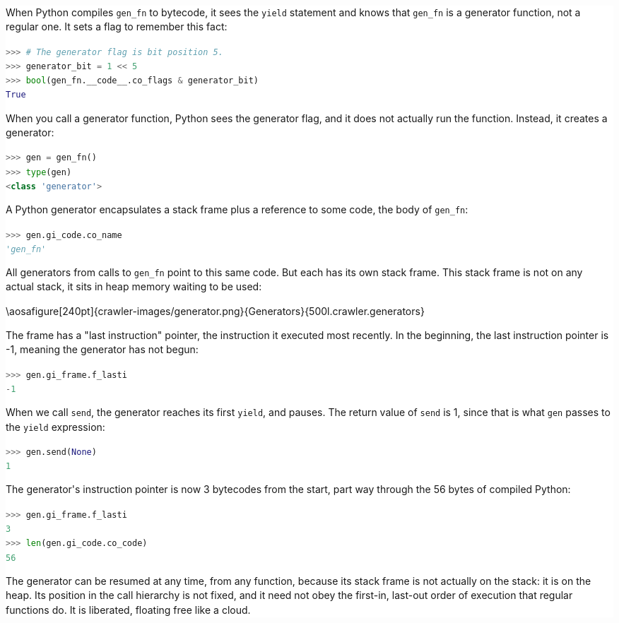 When Python compiles `gen_fn` to bytecode, it sees the `yield` statement and knows that `gen_fn` is a generator function, not a regular one. It sets a flag to remember this fact:

```python
>>> # The generator flag is bit position 5.
>>> generator_bit = 1 << 5
>>> bool(gen_fn.__code__.co_flags & generator_bit)
True
```

When you call a generator function, Python sees the generator flag, and it does not actually run the function. Instead, it creates a generator:

```python
>>> gen = gen_fn()
>>> type(gen)
<class 'generator'>
```

A Python generator encapsulates a stack frame plus a reference to some code, the body of `gen_fn`:

```python
>>> gen.gi_code.co_name
'gen_fn'
```

All generators from calls to `gen_fn` point to this same code. But each has its own stack frame. This stack frame is not on any actual stack, it sits in heap memory waiting to be used:

\aosafigure[240pt]{crawler-images/generator.png}{Generators}{500l.crawler.generators}

The frame has a "last instruction" pointer, the instruction it executed most recently. In the beginning, the last instruction pointer is -1, meaning the generator has not begun:

```python
>>> gen.gi_frame.f_lasti
-1
```

When we call `send`, the generator reaches its first `yield`, and pauses. The return value of `send` is 1, since that is what `gen` passes to the `yield` expression:

```python
>>> gen.send(None)
1
```

The generator's instruction pointer is now 3 bytecodes from the start, part way through the 56 bytes of compiled Python:

```python
>>> gen.gi_frame.f_lasti
3
>>> len(gen.gi_code.co_code)
56
```

The generator can be resumed at any time, from any function, because its stack frame is not actually on the stack: it is on the heap. Its position in the call hierarchy is not fixed, and it need not obey the first-in, last-out order of execution that regular functions do. It is liberated, floating free like a cloud.


[^4]: [https://glyph.twistedmatrix.com/2014/02/unyielding.html](https://glyph.twistedmatrix.com/2014/02/unyielding.html)
[^5]: [https://docs.python.org/3/library/queue.html](https://docs.python.org/3/library/queue.html)
[^6]: [https://docs.python.org/3/library/asyncio-sync.html](https://docs.python.org/3/library/asyncio-sync.html)
[^7]: For a complex solution to this problem, see [http://www.tornadoweb.org/en/stable/stack_context.html](http://www.tornadoweb.org/en/stable/stack_context.html)
[^8]: [http://www.kegel.com/c10k.html](http://www.kegel.com/c10k.html)
[^9]: The actual `asyncio.Queue` implementation uses an `asyncio.Event` in place of the Future shown here. The difference is an Event can be reset, whereas a Future cannot transition from resolved back to pending.
[^10]: The `@asyncio.coroutine` decorator is not magical. In fact, if it decorates a generator function and the `PYTHONASYNCIODEBUG` environment variable is not set, the decorator does practically nothing. It just sets an attribute, `_is_coroutine`, for the convenience of other parts of the framework. It is possible to use asyncio with bare generators not decorated with `@asyncio.coroutine` at all.
[^11]: Jesse listed indications and contraindications for using async in "What Is Async, How Does It Work, And When Should I Use It?", available at pyvideo.org. 
[^bayer]: Mike Bayer compared the throughput of asyncio and multithreading for different workloads in his "Asynchronous Python and Databases": http://techspot.zzzeek.org/2015/02/15/asynchronous-python-and-databases/
[^11]: Jesse listed indications and contraindications for using async in ["What Is Async, How Does It Work, And When Should I Use It?":](http://pyvideo.org/video/2565/what-is-async-how-does-it-work-and-when-should). Mike Bayer compared the throughput of asyncio and multithreading for different workloads in ["Asynchronous Python and Databases":](http://techspot.zzzeek.org/2015/02/15/asynchronous-python-and-databases/)
[^12]: This future has many deficiencies. For example, once this future is resolved, a coroutine that yields it should resume immediately instead of pausing, but with our code it does not. See asyncio's Future class for a complete implementation.
[^13]: In fact, this is exactly how "yield from" works in CPython. A function increments its instruction pointer before executing each statement. But after the outer generator executes "yield from", it subtracts 1 from its instruction pointer to keep itself pinned at the "yield from" statement. Then it yields to *its* caller. The cycle repeats until the inner generator throws `StopIteration`, at which point the outer generator finally allows itself to advance to the next instruction.
[^14]: Python's global interpreter lock prohibits running Python code in parallel in one process anyway. Parallelizing CPU-bound algorithms in Python requires multiple processes, or writing the parallel portions of the code in C. But that is a topic for another day.
[^15]: Even calls to `send` can block, if the recipient is slow to acknowledge outstanding messages and the system's buffer of outgoing data is full.
[^16]: Guido introduced the standard asyncio library, called "Tulip" then, at [PyCon 2013](http://pyvideo.org/video/1667/keynote).
[^16]: Guido introduced the standard asyncio library, called "Tulip" then, at PyCon 2013.
[^17]: Python 3.5's built-in coroutines are described in [PEP 492](https://www.python.org/dev/peps/pep-0492/), "Coroutines with async and await syntax."